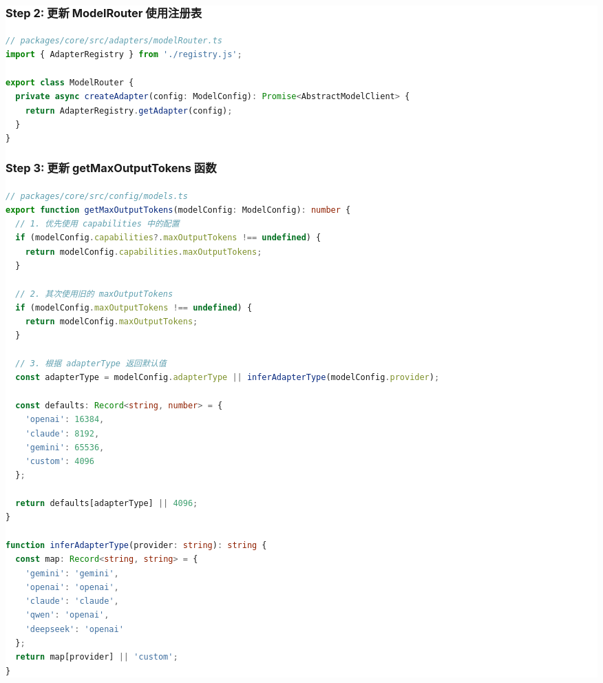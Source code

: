 ### Step 2: 更新 ModelRouter 使用注册表

```typescript
// packages/core/src/adapters/modelRouter.ts
import { AdapterRegistry } from './registry.js';

export class ModelRouter {
  private async createAdapter(config: ModelConfig): Promise<AbstractModelClient> {
    return AdapterRegistry.getAdapter(config);
  }
}
```

### Step 3: 更新 getMaxOutputTokens 函数

```typescript
// packages/core/src/config/models.ts
export function getMaxOutputTokens(modelConfig: ModelConfig): number {
  // 1. 优先使用 capabilities 中的配置
  if (modelConfig.capabilities?.maxOutputTokens !== undefined) {
    return modelConfig.capabilities.maxOutputTokens;
  }

  // 2. 其次使用旧的 maxOutputTokens
  if (modelConfig.maxOutputTokens !== undefined) {
    return modelConfig.maxOutputTokens;
  }

  // 3. 根据 adapterType 返回默认值
  const adapterType = modelConfig.adapterType || inferAdapterType(modelConfig.provider);

  const defaults: Record<string, number> = {
    'openai': 16384,
    'claude': 8192,
    'gemini': 65536,
    'custom': 4096
  };

  return defaults[adapterType] || 4096;
}

function inferAdapterType(provider: string): string {
  const map: Record<string, string> = {
    'gemini': 'gemini',
    'openai': 'openai',
    'claude': 'claude',
    'qwen': 'openai',
    'deepseek': 'openai'
  };
  return map[provider] || 'custom';
}
```
